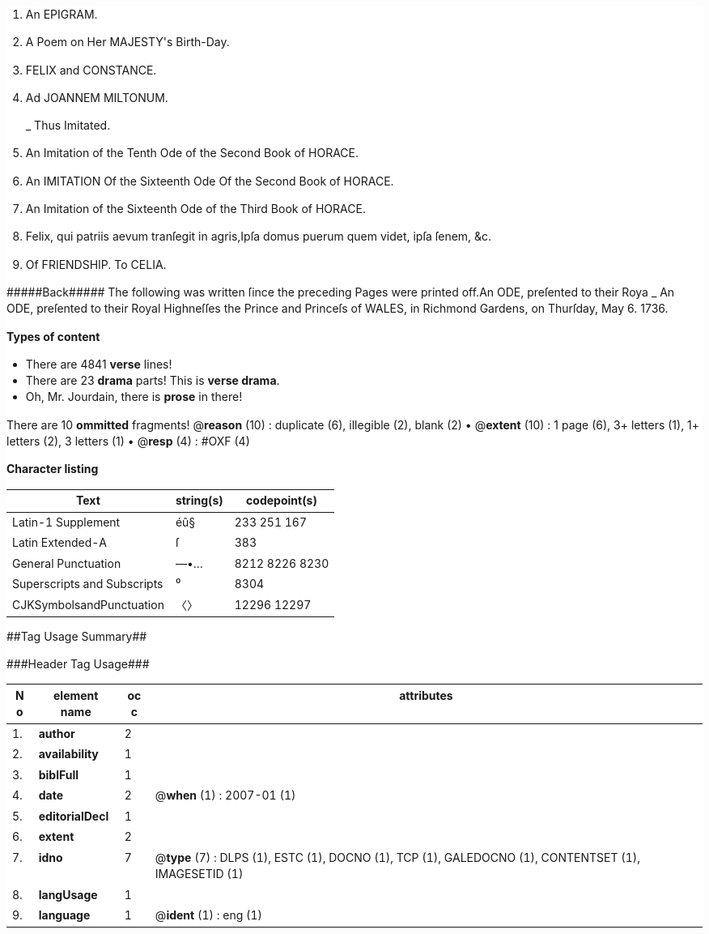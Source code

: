 1. An EPIGRAM.

1. A Poem on Her MAJESTY's Birth-Day.

1. FELIX and CONSTANCE.

1. Ad JOANNEM MILTONUM.

    _ Thus Imitated.

1. An Imitation of the Tenth Ode of the Second Book of HORACE.

1. An IMITATION Of the Sixteenth Ode Of the Second Book of HORACE.

1. An Imitation of the Sixteenth Ode of the Third Book of HORACE.

1. Felix, qui patriis aevum tranſegit in agris,Ipſa domus puerum quem videt, ipſa ſenem, &c.

1. Of FRIENDSHIP. To CELIA.

#####Back#####
The following was written ſince the preceding Pages were printed off.An ODE, preſented to their Roya
    _ An ODE, preſented to their Royal Highneſſes the Prince and Princeſs of WALES, in Richmond Gardens, on Thurſday, May 6. 1736.

**Types of content**

  * There are 4841 **verse** lines!
  * There are 23 **drama** parts! This is **verse drama**.
  * Oh, Mr. Jourdain, there is **prose** in there!

There are 10 **ommitted** fragments! 
 @__reason__ (10) : duplicate (6), illegible (2), blank (2)  •  @__extent__ (10) : 1 page (6), 3+ letters (1), 1+ letters (2), 3 letters (1)  •  @__resp__ (4) : #OXF (4)

**Character listing**


|Text|string(s)|codepoint(s)|
|---|---|---|
|Latin-1 Supplement|éû§|233 251 167|
|Latin Extended-A|ſ|383|
|General Punctuation|—•…|8212 8226 8230|
|Superscripts             and Subscripts|⁰|8304|
|CJKSymbolsandPunctuation|〈〉|12296 12297|

##Tag Usage Summary##

###Header Tag Usage###

|No|element name|occ|attributes|
|---|---|---|---|
|1.|__author__|2||
|2.|__availability__|1||
|3.|__biblFull__|1||
|4.|__date__|2| @__when__ (1) : 2007-01 (1)|
|5.|__editorialDecl__|1||
|6.|__extent__|2||
|7.|__idno__|7| @__type__ (7) : DLPS (1), ESTC (1), DOCNO (1), TCP (1), GALEDOCNO (1), CONTENTSET (1), IMAGESETID (1)|
|8.|__langUsage__|1||
|9.|__language__|1| @__ident__ (1) : eng (1)|
